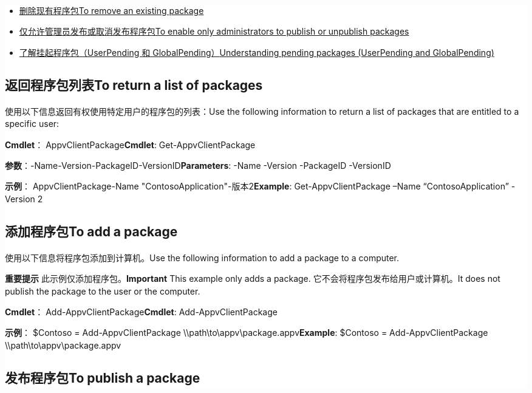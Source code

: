 -   [<span data-ttu-id="20c17-112">删除现有程序包</span><span class="sxs-lookup"><span data-stu-id="20c17-112">To remove an existing package</span></span>](#bkmk-remove-pkg-standalone-posh)

-   [<span data-ttu-id="20c17-113">仅允许管理员发布或取消发布程序包</span><span class="sxs-lookup"><span data-stu-id="20c17-113">To enable only administrators to publish or unpublish packages</span></span>](#bkmk-admins-pub-pkgs)

-   [<span data-ttu-id="20c17-114">了解挂起程序包（UserPending 和 GlobalPending）</span><span class="sxs-lookup"><span data-stu-id="20c17-114">Understanding pending packages (UserPending and GlobalPending)</span></span>](#bkmk-understd-pend-pkgs)

## <a href="" id="bkmk-return-pkgs-standalone-posh"></a><span data-ttu-id="20c17-115">返回程序包列表</span><span class="sxs-lookup"><span data-stu-id="20c17-115">To return a list of packages</span></span>


<span data-ttu-id="20c17-116">使用以下信息返回有权使用特定用户的程序包的列表：</span><span class="sxs-lookup"><span data-stu-id="20c17-116">Use the following information to return a list of packages that are entitled to a specific user:</span></span>

<span data-ttu-id="20c17-117">**Cmdlet**： AppvClientPackage</span><span class="sxs-lookup"><span data-stu-id="20c17-117">**Cmdlet**: Get-AppvClientPackage</span></span>

<span data-ttu-id="20c17-118">**参数**：-Name-Version-PackageID-VersionID</span><span class="sxs-lookup"><span data-stu-id="20c17-118">**Parameters**: -Name -Version -PackageID -VersionID</span></span>

<span data-ttu-id="20c17-119">**示例**： AppvClientPackage-Name "ContosoApplication"-版本2</span><span class="sxs-lookup"><span data-stu-id="20c17-119">**Example**: Get-AppvClientPackage –Name “ContosoApplication” -Version 2</span></span>

## <a href="" id="bkmk-add-pkgs-standalone-posh"></a><span data-ttu-id="20c17-120">添加程序包</span><span class="sxs-lookup"><span data-stu-id="20c17-120">To add a package</span></span>


<span data-ttu-id="20c17-121">使用以下信息将程序包添加到计算机。</span><span class="sxs-lookup"><span data-stu-id="20c17-121">Use the following information to add a package to a computer.</span></span>

<span data-ttu-id="20c17-122">**重要提示** 此示例仅添加程序包。</span><span class="sxs-lookup"><span data-stu-id="20c17-122">**Important** This example only adds a package.</span></span> <span data-ttu-id="20c17-123">它不会将程序包发布给用户或计算机。</span><span class="sxs-lookup"><span data-stu-id="20c17-123">It does not publish the package to the user or the computer.</span></span>

 

<span data-ttu-id="20c17-124">**Cmdlet**： Add-AppvClientPackage</span><span class="sxs-lookup"><span data-stu-id="20c17-124">**Cmdlet**: Add-AppvClientPackage</span></span>

<span data-ttu-id="20c17-125">**示例**： $Contoso = Add-AppvClientPackage \\\\path\\to\\appv\\package.appv</span><span class="sxs-lookup"><span data-stu-id="20c17-125">**Example**: $Contoso = Add-AppvClientPackage \\\\path\\to\\appv\\package.appv</span></span>

## <a href="" id="bkmk-pub-pkg-standalone-posh"></a><span data-ttu-id="20c17-126">发布程序包</span><span class="sxs-lookup"><span data-stu-id="20c17-126">To publish a package</span></span>
